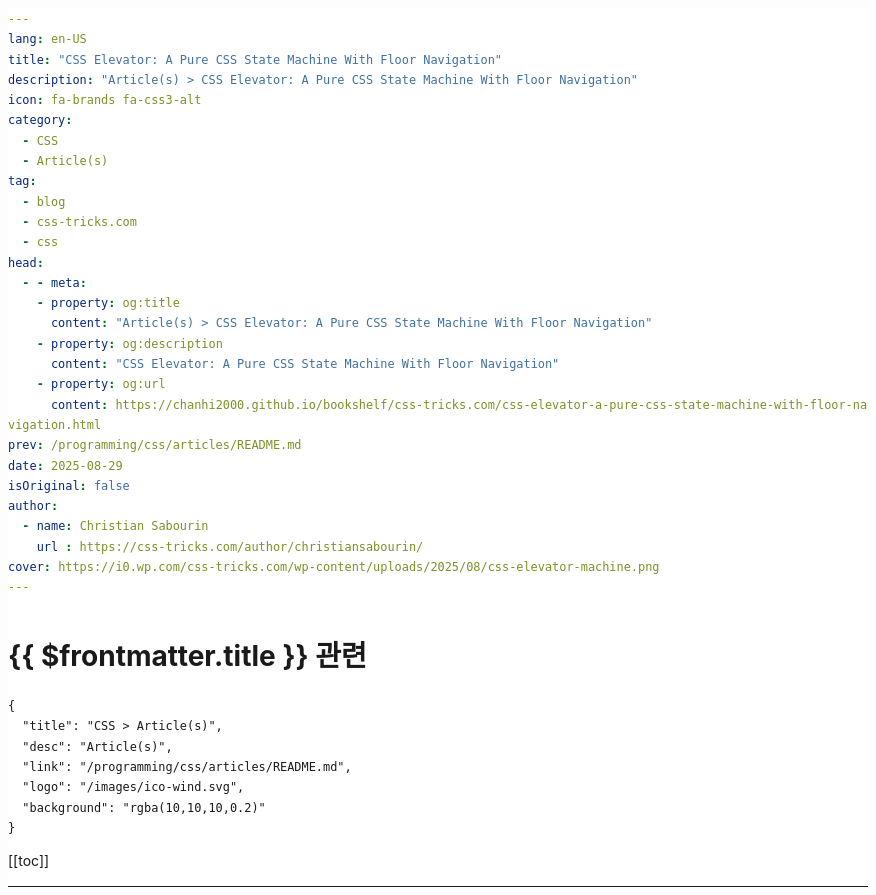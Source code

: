 ```yaml
---
lang: en-US
title: "CSS Elevator: A Pure CSS State Machine With Floor Navigation"
description: "Article(s) > CSS Elevator: A Pure CSS State Machine With Floor Navigation"
icon: fa-brands fa-css3-alt
category:
  - CSS
  - Article(s)
tag:
  - blog
  - css-tricks.com
  - css
head:
  - - meta:
    - property: og:title
      content: "Article(s) > CSS Elevator: A Pure CSS State Machine With Floor Navigation"
    - property: og:description
      content: "CSS Elevator: A Pure CSS State Machine With Floor Navigation"
    - property: og:url
      content: https://chanhi2000.github.io/bookshelf/css-tricks.com/css-elevator-a-pure-css-state-machine-with-floor-navigation.html
prev: /programming/css/articles/README.md
date: 2025-08-29
isOriginal: false
author:
  - name: Christian Sabourin
    url : https://css-tricks.com/author/christiansabourin/
cover: https://i0.wp.com/css-tricks.com/wp-content/uploads/2025/08/css-elevator-machine.png
---
```


# {{ $frontmatter.title }} 관련

```component VPCard
{
  "title": "CSS > Article(s)",
  "desc": "Article(s)",
  "link": "/programming/css/articles/README.md",
  "logo": "/images/ico-wind.svg",
  "background": "rgba(10,10,10,0.2)"
}
```

[[toc]]

---

<SiteInfo
  name="CSS Elevator: A Pure CSS State Machine With Floor Navigation"
  desc="In this article, author Chris Sabourin walk through how modern CSS features can build a fully functional, interactive elevator that knows where it is, where it’s headed, and how long it’ll take to get there. No JavaScript required."
  url="https://css-tricks.com/css-elevator-a-pure-css-state-machine-with-floor-navigation"
  logo="https://css-tricks/favicon.svg"
  preview="https://i0.wp.com/css-tricks.com/wp-content/uploads/2025/08/css-elevator-machine.png"/>
